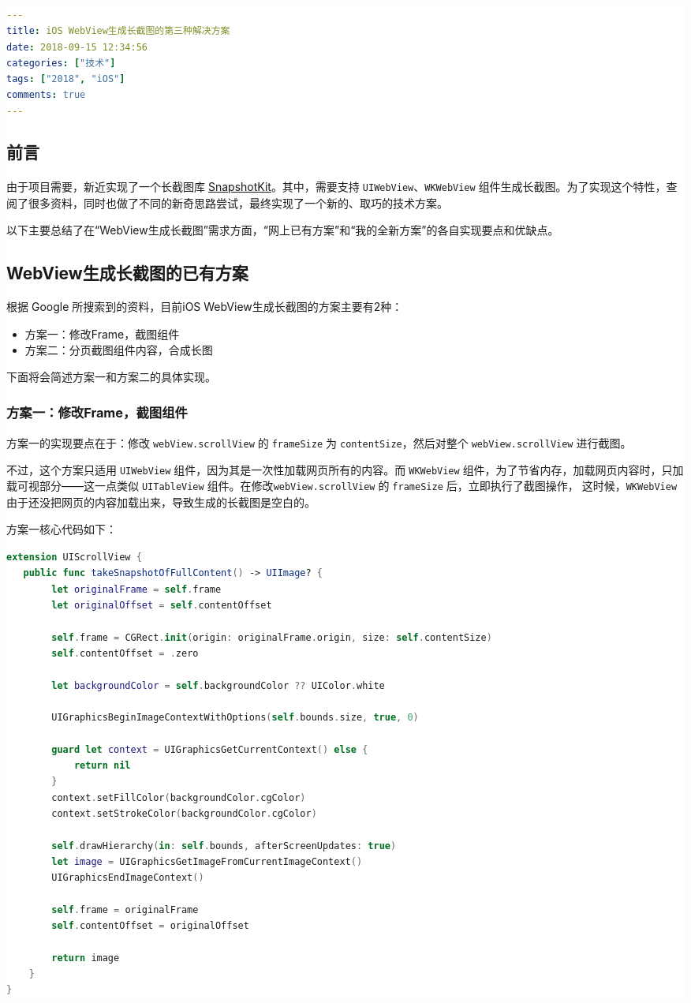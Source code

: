 ```yaml
---
title: iOS WebView生成长截图的第三种解决方案
date: 2018-09-15 12:34:56
categories: ["技术"]
tags: ["2018", "iOS"]
comments: true
---
```


## 前言

由于项目需要，新近实现了一个长截图库 [SnapshotKit](https://github.com/YK-Unit/SnapshotKit)。其中，需要支持 `UIWebView`、`WKWebView` 组件生成长截图。为了实现这个特性，查阅了很多资料，同时也做了不同的新奇思路尝试，最终实现了一个新的、取巧的技术方案。

以下主要总结了在“WebView生成长截图”需求方面，“网上已有方案”和“我的全新方案”的各自实现要点和优缺点。



## WebView生成长截图的已有方案

根据 Google 所搜索到的资料，目前iOS WebView生成长截图的方案主要有2种：

- 方案一：修改Frame，截图组件
- 方案二：分页截图组件内容，合成长图

下面将会简述方案一和方案二的具体实现。

### 方案一：修改Frame，截图组件

方案一的实现要点在于：修改 `webView.scrollView` 的 `frameSize`  为 `contentSize`，然后对整个 `webView.scrollView` 进行截图。

不过，这个方案只适用 `UIWebView` 组件，因为其是一次性加载网页所有的内容。而 `WKWebView` 组件，为了节省内存，加载网页内容时，只加载可视部分——这一点类似 `UITableView` 组件。在修改`webView.scrollView` 的 `frameSize` 后，立即执行了截图操作， 这时候，`WKWebView`由于还没把网页的内容加载出来，导致生成的长截图是空白的。

方案一核心代码如下：
```swift
extension UIScrollView {
   public func takeSnapshotOfFullContent() -> UIImage? {
        let originalFrame = self.frame
        let originalOffset = self.contentOffset

        self.frame = CGRect.init(origin: originalFrame.origin, size: self.contentSize)
        self.contentOffset = .zero

        let backgroundColor = self.backgroundColor ?? UIColor.white

        UIGraphicsBeginImageContextWithOptions(self.bounds.size, true, 0)

        guard let context = UIGraphicsGetCurrentContext() else {
            return nil
        }
        context.setFillColor(backgroundColor.cgColor)
        context.setStrokeColor(backgroundColor.cgColor)

        self.drawHierarchy(in: self.bounds, afterScreenUpdates: true)
        let image = UIGraphicsGetImageFromCurrentImageContext()
        UIGraphicsEndImageContext()

        self.frame = originalFrame
        self.contentOffset = originalOffset

        return image
    }
}
```